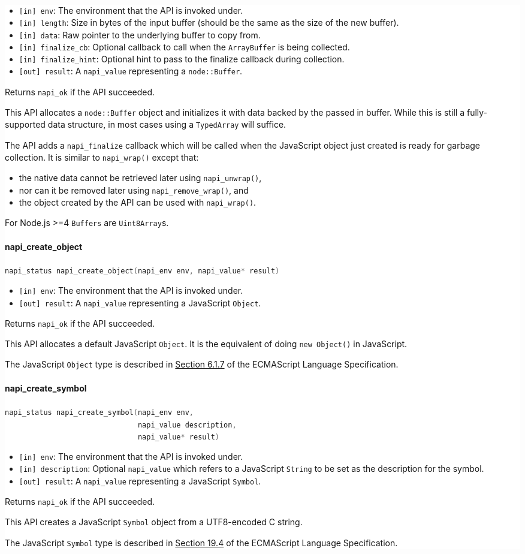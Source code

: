 * `[in] env`: The environment that the API is invoked under.
* `[in] length`: Size in bytes of the input buffer (should be the same as the size of the new buffer).
* `[in] data`: Raw pointer to the underlying buffer to copy from.
* `[in] finalize_cb`: Optional callback to call when the `ArrayBuffer` is being collected.
* `[in] finalize_hint`: Optional hint to pass to the finalize callback during collection.
* `[out] result`: A `napi_value` representing a `node::Buffer`.

Returns `napi_ok` if the API succeeded.

This API allocates a `node::Buffer` object and initializes it with data backed by the passed in buffer. While this is still a fully-supported data structure, in most cases using a `TypedArray` will suffice.

The API adds a `napi_finalize` callback which will be called when the JavaScript object just created is ready for garbage collection. It is similar to `napi_wrap()` except that:

* the native data cannot be retrieved later using `napi_unwrap()`,
* nor can it be removed later using `napi_remove_wrap()`, and
* the object created by the API can be used with `napi_wrap()`.

For Node.js >=4 `Buffers` are `Uint8Array`s.

#### napi_create_object


```C
napi_status napi_create_object(napi_env env, napi_value* result)
```

* `[in] env`: The environment that the API is invoked under.
* `[out] result`: A `napi_value` representing a JavaScript `Object`.

Returns `napi_ok` if the API succeeded.

This API allocates a default JavaScript `Object`. It is the equivalent of doing `new Object()` in JavaScript.

The JavaScript `Object` type is described in [Section 6.1.7](https://tc39.github.io/ecma262/#sec-object-type) of the ECMAScript Language Specification.

#### napi_create_symbol


```C
napi_status napi_create_symbol(napi_env env,
                               napi_value description,
                               napi_value* result)
```

* `[in] env`: The environment that the API is invoked under.
* `[in] description`: Optional `napi_value` which refers to a JavaScript `String` to be set as the description for the symbol.
* `[out] result`: A `napi_value` representing a JavaScript `Symbol`.

Returns `napi_ok` if the API succeeded.

This API creates a JavaScript `Symbol` object from a UTF8-encoded C string.

The JavaScript `Symbol` type is described in [Section 19.4](https://tc39.github.io/ecma262/#sec-symbol-objects) of the ECMAScript Language Specification.
